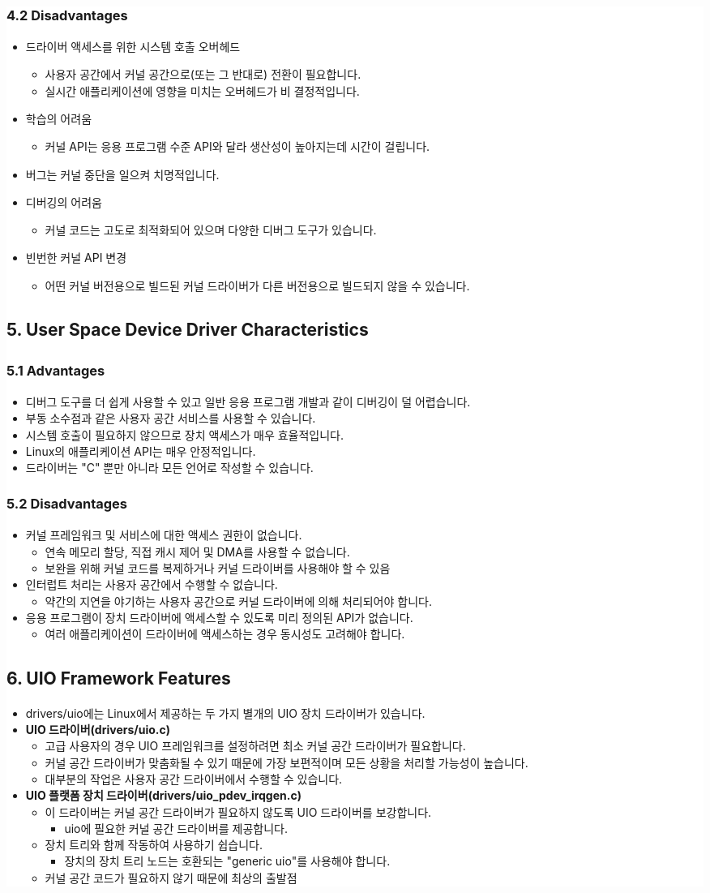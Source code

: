 ### 4.2 Disadvantages

- 드라이버 액세스를 위한 시스템 호출 오버헤드
  - 사용자 공간에서 커널 공간으로(또는 그 반대로) 전환이 필요합니다.
  - 실시간 애플리케이션에 영향을 미치는 오버헤드가 비 결정적입니다.


- 학습의 어려움
  - 커널 API는 응용 프로그램 수준 API와 달라 생산성이 높아지는데 시간이 걸립니다.
- 버그는 커널 중단을 일으켜 치명적입니다.
- 디버깅의 어려움
  - 커널 코드는 고도로 최적화되어 있으며 다양한 디버그 도구가 있습니다.
- 빈번한 커널 API 변경
  - 어떤 커널 버전용으로 빌드된 커널 드라이버가 다른 버전용으로 빌드되지 않을 수 있습니다.



## 5. User Space Device Driver Characteristics

### 5.1 Advantages

- 디버그 도구를 더 쉽게 사용할 수 있고 일반 응용 프로그램 개발과 같이 디버깅이 덜 어렵습니다.
- 부동 소수점과 같은 사용자 공간 서비스를 사용할 수 있습니다.
- 시스템 호출이 필요하지 않으므로 장치 액세스가 매우 효율적입니다.
- Linux의 애플리케이션 API는 매우 안정적입니다.
- 드라이버는 "C" 뿐만 아니라 모든 언어로 작성할 수 있습니다.

### 5.2 Disadvantages

- 커널 프레임워크 및 서비스에 대한 액세스 권한이 없습니다.
  - 연속 메모리 할당, 직접 캐시 제어 및 DMA를 사용할 수 없습니다.
  - 보완을 위해 커널 코드를 복제하거나 커널 드라이버를 사용해야 할 수 있음
- 인터럽트 처리는 사용자 공간에서 수행할 수 없습니다.
  - 약간의 지연을 야기하는 사용자 공간으로 커널 드라이버에 의해 처리되어야 합니다.
- 응용 프로그램이 장치 드라이버에 액세스할 수 있도록 미리 정의된 API가 없습니다.
  - 여러 애플리케이션이 드라이버에 액세스하는 경우 동시성도 고려해야 합니다.



## 6. UIO Framework Features

- drivers/uio에는 Linux에서 제공하는 두 가지 별개의 UIO 장치 드라이버가 있습니다.
- **UIO 드라이버(drivers/uio.c)**
  - 고급 사용자의 경우 UIO 프레임워크를 설정하려면 최소 커널 공간 드라이버가 필요합니다.
  - 커널 공간 드라이버가 맞춤화될 수 있기 때문에 가장 보편적이며 모든 상황을 처리할 가능성이 높습니다.
  - 대부분의 작업은 사용자 공간 드라이버에서 수행할 수 있습니다.
- **UIO 플랫폼 장치 드라이버(drivers/uio_pdev_irqgen.c)**
  - 이 드라이버는 커널 공간 드라이버가 필요하지 않도록 UIO 드라이버를 보강합니다.
    - uio에 필요한 커널 공간 드라이버를 제공합니다.
  - 장치 트리와 함께 작동하여 사용하기 쉽습니다.
    - 장치의 장치 트리 노드는 호환되는 "generic uio"를 사용해야 합니다.
  - 커널 공간 코드가 필요하지 않기 때문에 최상의 출발점

